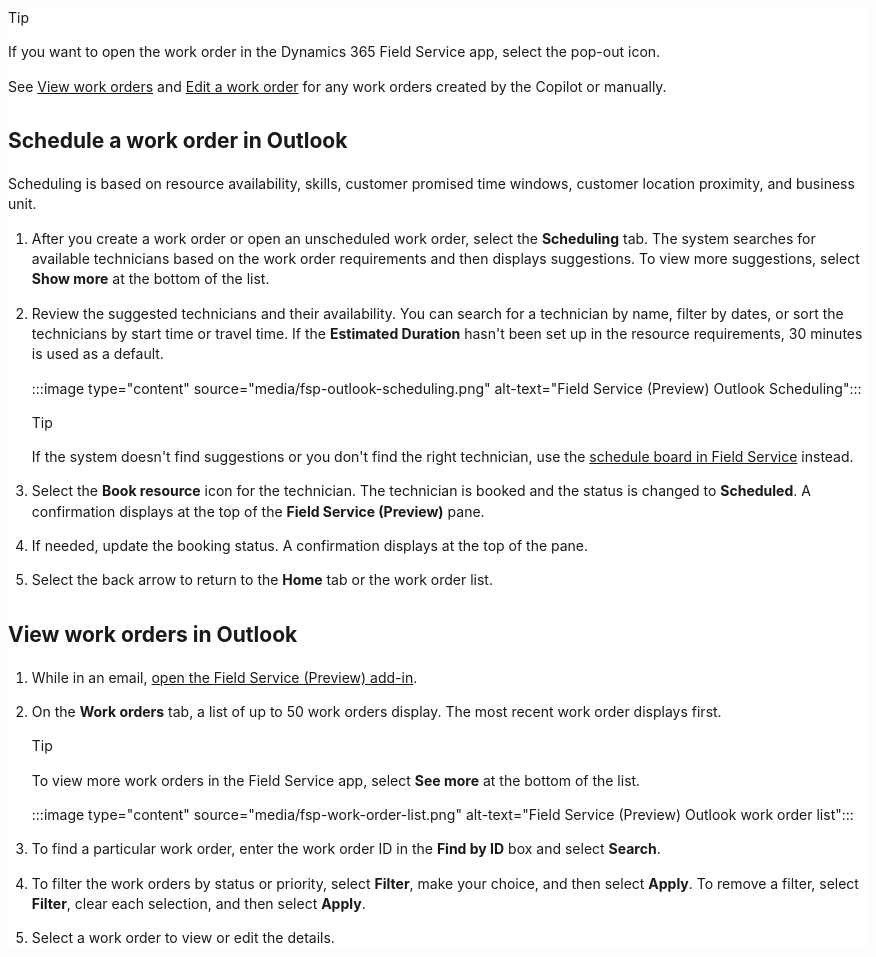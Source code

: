    > [!TIP]
   > If you want to open the work order in the Dynamics 365 Field Service app, select the pop-out icon.

See [View work orders](#view-work-orders-in-outlook) and [Edit a work order](#edit-a-work-order-in-outlook) for any work orders created by the Copilot or manually.

## Schedule a work order in Outlook

Scheduling is based on resource availability, skills, customer promised time windows, customer location proximity, and business unit.

1. After you create a work order or open an unscheduled work order, select the **Scheduling** tab. The system searches for available technicians based on the work order requirements and then displays suggestions. To view more suggestions, select **Show more** at the bottom of the list.

1. Review the suggested technicians and their availability. You can search for a technician by name, filter by dates, or sort the technicians by start time or travel time. If the **Estimated Duration** hasn't been set up in the resource requirements, 30 minutes is used as a default.

   :::image type="content" source="media/fsp-outlook-scheduling.png" alt-text="Field Service (Preview) Outlook Scheduling":::

   > [!TIP]
   > If the system doesn't find suggestions or you don't find the right technician, use the [schedule board in Field Service](preview-schedule-board.md) instead.

1. Select the **Book resource** icon for the technician. The technician is booked and the status is changed to **Scheduled**. A confirmation displays at the top of the **Field Service (Preview)** pane.

1. If needed, update the booking status. A confirmation displays at the top of the pane.

1. Select the back arrow to return to the **Home** tab or the work order list.

## View work orders in Outlook

1. While in an email, [open the Field Service (Preview) add-in](#open-the-field-service-preview-outlook-add-in).

1. On the **Work orders** tab, a list of up to 50 work orders display. The most recent work order displays first.

   > [!TIP]
   > To view more work orders in the Field Service app, select **See more** at the bottom of the list.

   :::image type="content" source="media/fsp-work-order-list.png" alt-text="Field Service (Preview) Outlook work order list":::

1. To find a particular work order, enter the work order ID in the **Find by ID** box and select **Search**.

1. To filter the work orders by status or priority, select **Filter**, make your choice, and then select **Apply**. To remove a filter, select **Filter**, clear each selection, and then select **Apply**.

1. Select a work order to view or edit the details.
